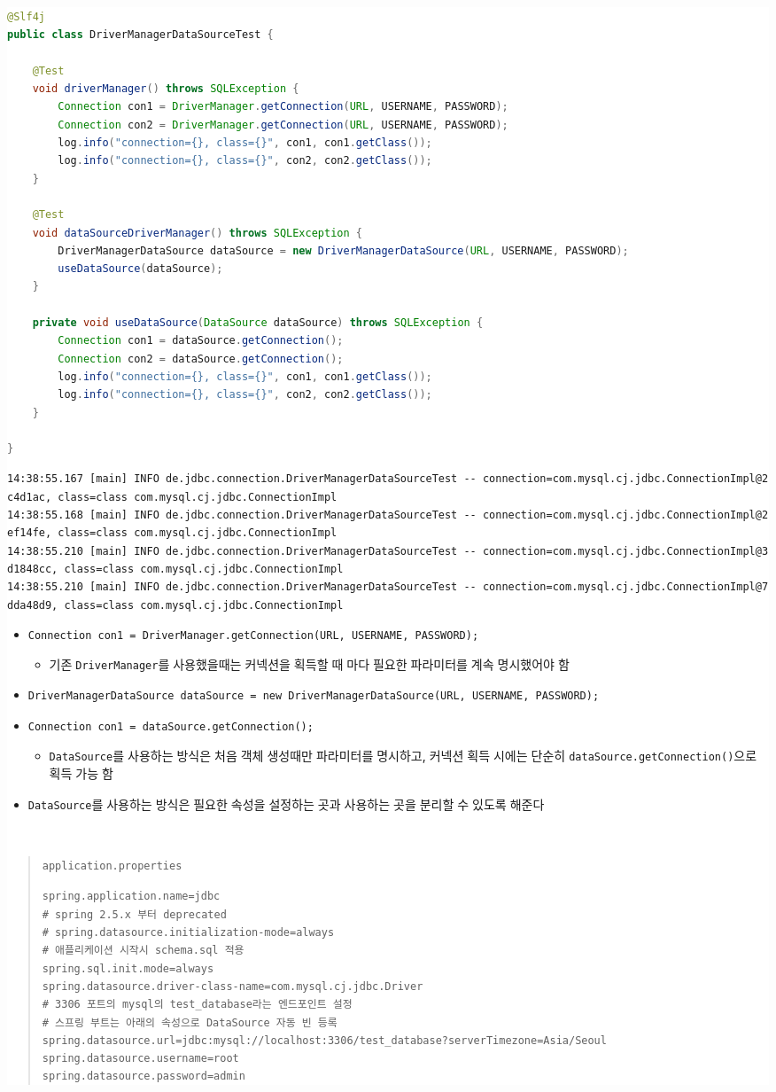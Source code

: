 ```java
@Slf4j
public class DriverManagerDataSourceTest {

    @Test
    void driverManager() throws SQLException {
        Connection con1 = DriverManager.getConnection(URL, USERNAME, PASSWORD);
        Connection con2 = DriverManager.getConnection(URL, USERNAME, PASSWORD);
        log.info("connection={}, class={}", con1, con1.getClass());
        log.info("connection={}, class={}", con2, con2.getClass());
    }

    @Test
    void dataSourceDriverManager() throws SQLException {
        DriverManagerDataSource dataSource = new DriverManagerDataSource(URL, USERNAME, PASSWORD);
        useDataSource(dataSource);
    }

    private void useDataSource(DataSource dataSource) throws SQLException {
        Connection con1 = dataSource.getConnection();
        Connection con2 = dataSource.getConnection();
        log.info("connection={}, class={}", con1, con1.getClass());
        log.info("connection={}, class={}", con2, con2.getClass());
    }
  
}
```

```
14:38:55.167 [main] INFO de.jdbc.connection.DriverManagerDataSourceTest -- connection=com.mysql.cj.jdbc.ConnectionImpl@2c4d1ac, class=class com.mysql.cj.jdbc.ConnectionImpl
14:38:55.168 [main] INFO de.jdbc.connection.DriverManagerDataSourceTest -- connection=com.mysql.cj.jdbc.ConnectionImpl@2ef14fe, class=class com.mysql.cj.jdbc.ConnectionImpl
14:38:55.210 [main] INFO de.jdbc.connection.DriverManagerDataSourceTest -- connection=com.mysql.cj.jdbc.ConnectionImpl@3d1848cc, class=class com.mysql.cj.jdbc.ConnectionImpl
14:38:55.210 [main] INFO de.jdbc.connection.DriverManagerDataSourceTest -- connection=com.mysql.cj.jdbc.ConnectionImpl@7dda48d9, class=class com.mysql.cj.jdbc.ConnectionImpl
```

* `Connection con1 = DriverManager.getConnection(URL, USERNAME, PASSWORD);`
  * 기존 `DriverManager`를 사용했을때는 커넥션을 획득할 때 마다 필요한 파라미터를 계속 명시했어야 함



* `DriverManagerDataSource dataSource = new DriverManagerDataSource(URL, USERNAME, PASSWORD);`
* `Connection con1 = dataSource.getConnection();`
  * `DataSource`를 사용하는 방식은 처음 객체 생성때만 파라미터를 명시하고, 커넥션 획득 시에는 단순히 `dataSource.getConnection()`으로 획득 가능 함 



* `DataSource`를 사용하는 방식은 필요한 속성을 설정하는 곳과 사용하는 곳을 분리할 수 있도록 해준다

<br>

> `application.properties`
>
> ```properties
> spring.application.name=jdbc
> # spring 2.5.x 부터 deprecated
> # spring.datasource.initialization-mode=always
> # 애플리케이션 시작시 schema.sql 적용
> spring.sql.init.mode=always
> spring.datasource.driver-class-name=com.mysql.cj.jdbc.Driver
> # 3306 포트의 mysql의 test_database라는 엔드포인트 설정
> # 스프링 부트는 아래의 속성으로 DataSource 자동 빈 등록
> spring.datasource.url=jdbc:mysql://localhost:3306/test_database?serverTimezone=Asia/Seoul
> spring.datasource.username=root
> spring.datasource.password=admin